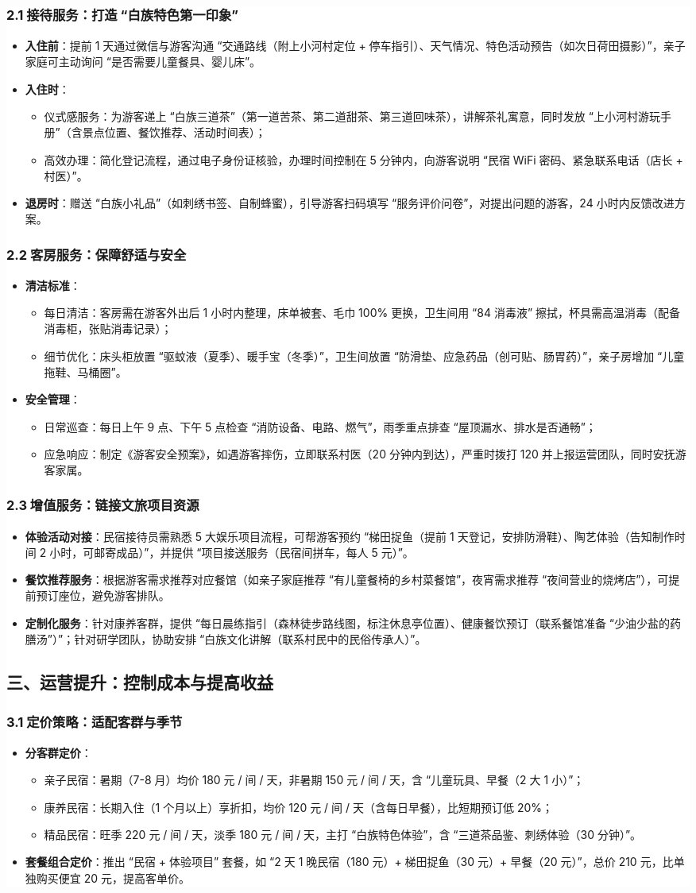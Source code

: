 ### 2.1 接待服务：打造 “白族特色第一印象”



*   **入住前**：提前 1 天通过微信与游客沟通 “交通路线（附上小河村定位 + 停车指引）、天气情况、特色活动预告（如次日荷田摄影）”，亲子家庭可主动询问 “是否需要儿童餐具、婴儿床”。

*   **入住时**：


    *   仪式感服务：为游客递上 “白族三道茶”（第一道苦茶、第二道甜茶、第三道回味茶），讲解茶礼寓意，同时发放 “上小河村游玩手册”（含景点位置、餐饮推荐、活动时间表）；

    *   高效办理：简化登记流程，通过电子身份证核验，办理时间控制在 5 分钟内，向游客说明 “民宿 WiFi 密码、紧急联系电话（店长 + 村医）”。

*   **退房时**：赠送 “白族小礼品”（如刺绣书签、自制蜂蜜），引导游客扫码填写 “服务评价问卷”，对提出问题的游客，24 小时内反馈改进方案。

### 2.2 客房服务：保障舒适与安全



*   **清洁标准**：


    *   每日清洁：客房需在游客外出后 1 小时内整理，床单被套、毛巾 100% 更换，卫生间用 “84 消毒液” 擦拭，杯具需高温消毒（配备消毒柜，张贴消毒记录）；

    *   细节优化：床头柜放置 “驱蚊液（夏季）、暖手宝（冬季）”，卫生间放置 “防滑垫、应急药品（创可贴、肠胃药）”，亲子房增加 “儿童拖鞋、马桶圈”。

*   **安全管理**：


    *   日常巡查：每日上午 9 点、下午 5 点检查 “消防设备、电路、燃气”，雨季重点排查 “屋顶漏水、排水是否通畅”；

    *   应急响应：制定《游客安全预案》，如遇游客摔伤，立即联系村医（20 分钟内到达），严重时拨打 120 并上报运营团队，同时安抚游客家属。

### 2.3 增值服务：链接文旅项目资源



*   **体验活动对接**：民宿接待员需熟悉 5 大娱乐项目流程，可帮游客预约 “梯田捉鱼（提前 1 天登记，安排防滑鞋）、陶艺体验（告知制作时间 2 小时，可邮寄成品）”，并提供 “项目接送服务（民宿间拼车，每人 5 元）”。

*   **餐饮推荐服务**：根据游客需求推荐对应餐馆（如亲子家庭推荐 “有儿童餐椅的乡村菜餐馆”，夜宵需求推荐 “夜间营业的烧烤店”），可提前预订座位，避免游客排队。

*   **定制化服务**：针对康养客群，提供 “每日晨练指引（森林徒步路线图，标注休息亭位置）、健康餐饮预订（联系餐馆准备 “少油少盐的药膳汤”）”；针对研学团队，协助安排 “白族文化讲解（联系村民中的民俗传承人）”。

## 三、运营提升：控制成本与提高收益

### 3.1 定价策略：适配客群与季节



*   **分客群定价**：


    *   亲子民宿：暑期（7-8 月）均价 180 元 / 间 / 天，非暑期 150 元 / 间 / 天，含 “儿童玩具、早餐（2 大 1 小）”；

    *   康养民宿：长期入住（1 个月以上）享折扣，均价 120 元 / 间 / 天（含每日早餐），比短期预订低 20%；

    *   精品民宿：旺季 220 元 / 间 / 天，淡季 180 元 / 间 / 天，主打 “白族特色体验”，含 “三道茶品鉴、刺绣体验（30 分钟）”。

*   **套餐组合定价**：推出 “民宿 + 体验项目” 套餐，如 “2 天 1 晚民宿（180 元）+ 梯田捉鱼（30 元）+ 早餐（20 元）”，总价 210 元，比单独购买便宜 20 元，提高客单价。
